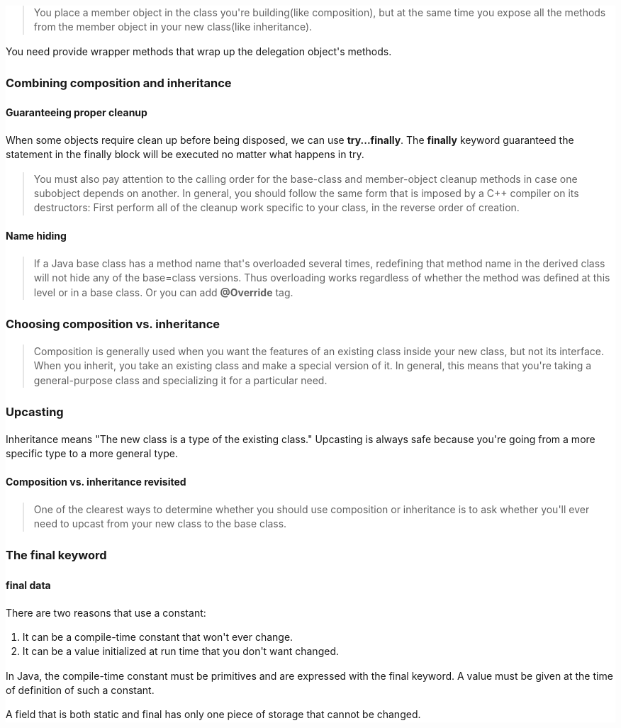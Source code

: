 > You place a member object in the class you're building(like composition), but at the same time you expose all the methods from the member object in your new class(like inheritance).	

You need provide wrapper methods that wrap up the delegation object's methods.	

### Combining composition and inheritance	

#### Guaranteeing proper cleanup	
When some objects require clean up before being disposed, we can use **try...finally**. The **finally** keyword guaranteed the statement in the finally block will be executed no matter what happens in try.	

> You must also pay attention to the calling order for the base-class and member-object cleanup methods in case one subobject depends on another. In general, you should follow the same form that is imposed by a C++ compiler on its destructors: First perform all of the cleanup work specific to your class, in the reverse order of creation.	

#### Name hiding	

> If a Java base class has a method name that's overloaded several times, redefining that method name in the derived class will not hide any of the base=class versions. Thus overloading works regardless of whether the method was defined at this level or in a base class.	Or you can add **@Override** tag.	

### Choosing composition vs. inheritance	

> Composition is generally used when you want the features of an existing class inside your new class, but not its interface.	
	When you inherit, you take an existing class and make a special version of it. In general, this means that you're taking a general-purpose class and specializing it for a particular need.	

### Upcasting	

Inheritance means "The new class is a type of the existing class." Upcasting is always safe because you're going from a more specific type to a more general type.	

#### Composition vs. inheritance revisited	

> One of the clearest ways to determine whether you should use composition or inheritance is to ask whether you'll ever need to upcast from your new class to the base class.	

### The **final** keyword	

#### **final** data	

There are two reasons that use a constant:

1. It can be a compile-time constant that won't ever change.	
2. It can be a value initialized at run time that you don't want changed.	

In Java, the compile-time constant must be primitives and are expressed with the final keyword. A value must be given at the time of definition of such a constant.	

A field that is both static and final has only one piece of storage that cannot be changed.	
